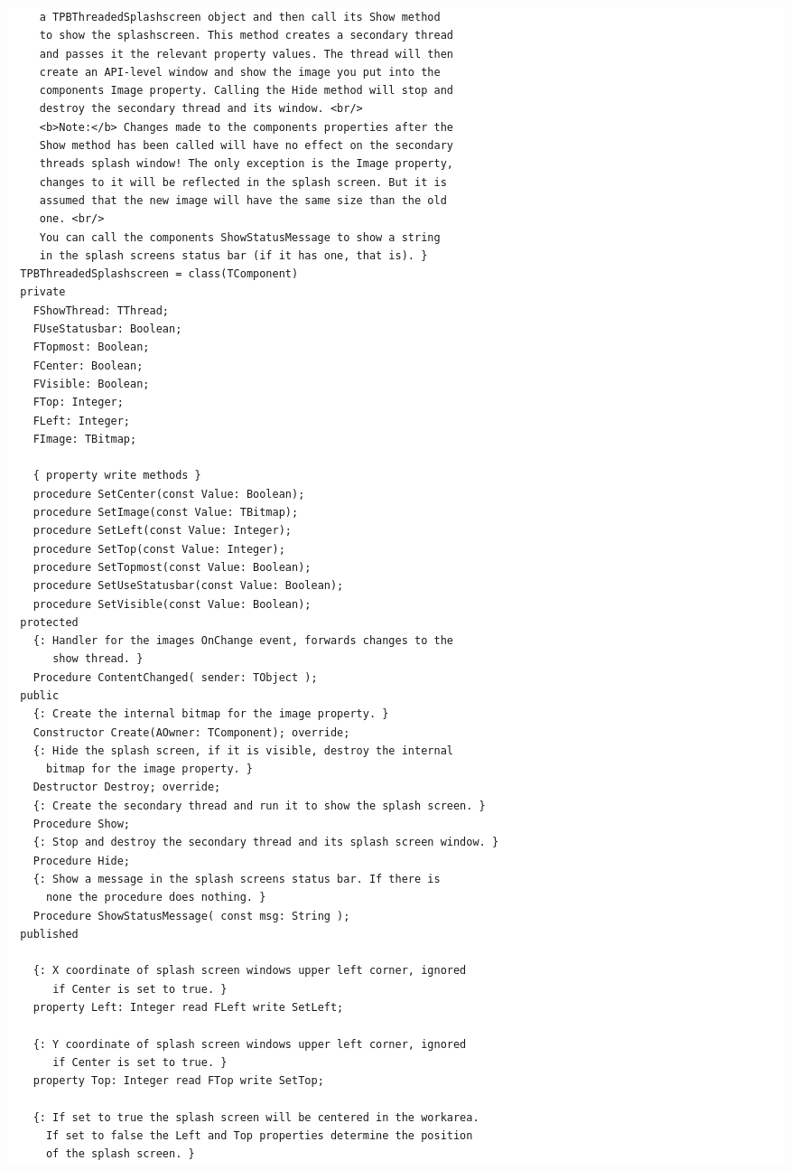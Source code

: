 ```
     a TPBThreadedSplashscreen object and then call its Show method
     to show the splashscreen. This method creates a secondary thread
     and passes it the relevant property values. The thread will then
     create an API-level window and show the image you put into the
     components Image property. Calling the Hide method will stop and
     destroy the secondary thread and its window. <br/>
     <b>Note:</b> Changes made to the components properties after the
     Show method has been called will have no effect on the secondary
     threads splash window! The only exception is the Image property,
     changes to it will be reflected in the splash screen. But it is
     assumed that the new image will have the same size than the old
     one. <br/>
     You can call the components ShowStatusMessage to show a string
     in the splash screens status bar (if it has one, that is). }
  TPBThreadedSplashscreen = class(TComponent)
  private
    FShowThread: TThread;
    FUseStatusbar: Boolean;
    FTopmost: Boolean;
    FCenter: Boolean;
    FVisible: Boolean;
    FTop: Integer;
    FLeft: Integer;
    FImage: TBitmap;

    { property write methods }
    procedure SetCenter(const Value: Boolean);
    procedure SetImage(const Value: TBitmap);
    procedure SetLeft(const Value: Integer);
    procedure SetTop(const Value: Integer);
    procedure SetTopmost(const Value: Boolean);
    procedure SetUseStatusbar(const Value: Boolean);
    procedure SetVisible(const Value: Boolean);
  protected
    {: Handler for the images OnChange event, forwards changes to the
       show thread. }
    Procedure ContentChanged( sender: TObject );
  public
    {: Create the internal bitmap for the image property. }
    Constructor Create(AOwner: TComponent); override;
    {: Hide the splash screen, if it is visible, destroy the internal
      bitmap for the image property. }
    Destructor Destroy; override;
    {: Create the secondary thread and run it to show the splash screen. }
    Procedure Show;
    {: Stop and destroy the secondary thread and its splash screen window. }
    Procedure Hide;
    {: Show a message in the splash screens status bar. If there is
      none the procedure does nothing. }
    Procedure ShowStatusMessage( const msg: String );
  published

    {: X coordinate of splash screen windows upper left corner, ignored
       if Center is set to true. }
    property Left: Integer read FLeft write SetLeft;

    {: Y coordinate of splash screen windows upper left corner, ignored
       if Center is set to true. }
    property Top: Integer read FTop write SetTop;

    {: If set to true the splash screen will be centered in the workarea.
      If set to false the Left and Top properties determine the position
      of the splash screen. }
```